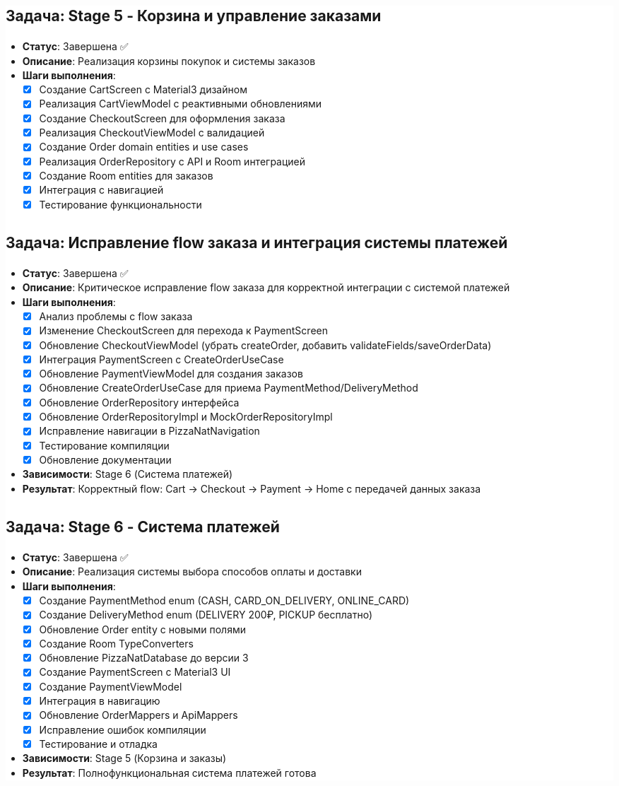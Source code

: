 ## Задача: Stage 5 - Корзина и управление заказами
- **Статус**: Завершена ✅
- **Описание**: Реализация корзины покупок и системы заказов
- **Шаги выполнения**:
  - [x] Создание CartScreen с Material3 дизайном
  - [x] Реализация CartViewModel с реактивными обновлениями
  - [x] Создание CheckoutScreen для оформления заказа
  - [x] Реализация CheckoutViewModel с валидацией
  - [x] Создание Order domain entities и use cases
  - [x] Реализация OrderRepository с API и Room интеграцией
  - [x] Создание Room entities для заказов
  - [x] Интеграция с навигацией
  - [x] Тестирование функциональности

## Задача: Исправление flow заказа и интеграция системы платежей
- **Статус**: Завершена ✅
- **Описание**: Критическое исправление flow заказа для корректной интеграции с системой платежей
- **Шаги выполнения**:
  - [x] Анализ проблемы с flow заказа
  - [x] Изменение CheckoutScreen для перехода к PaymentScreen
  - [x] Обновление CheckoutViewModel (убрать createOrder, добавить validateFields/saveOrderData)
  - [x] Интеграция PaymentScreen с CreateOrderUseCase
  - [x] Обновление PaymentViewModel для создания заказов
  - [x] Обновление CreateOrderUseCase для приема PaymentMethod/DeliveryMethod
  - [x] Обновление OrderRepository интерфейса
  - [x] Обновление OrderRepositoryImpl и MockOrderRepositoryImpl
  - [x] Исправление навигации в PizzaNatNavigation
  - [x] Тестирование компиляции
  - [x] Обновление документации
- **Зависимости**: Stage 6 (Система платежей)
- **Результат**: Корректный flow: Cart → Checkout → Payment → Home с передачей данных заказа

## Задача: Stage 6 - Система платежей
- **Статус**: Завершена ✅
- **Описание**: Реализация системы выбора способов оплаты и доставки
- **Шаги выполнения**:
  - [x] Создание PaymentMethod enum (CASH, CARD_ON_DELIVERY, ONLINE_CARD)
  - [x] Создание DeliveryMethod enum (DELIVERY 200₽, PICKUP бесплатно)
  - [x] Обновление Order entity с новыми полями
  - [x] Создание Room TypeConverters
  - [x] Обновление PizzaNatDatabase до версии 3
  - [x] Создание PaymentScreen с Material3 UI
  - [x] Создание PaymentViewModel
  - [x] Интеграция в навигацию
  - [x] Обновление OrderMappers и ApiMappers
  - [x] Исправление ошибок компиляции
  - [x] Тестирование и отладка
- **Зависимости**: Stage 5 (Корзина и заказы)
- **Результат**: Полнофункциональная система платежей готова
